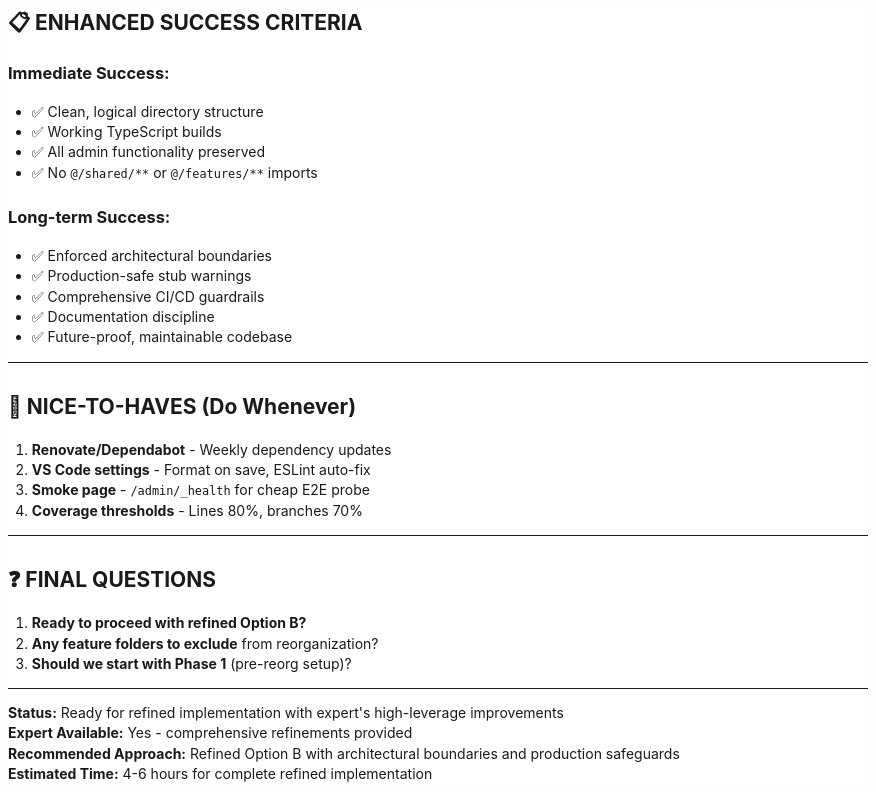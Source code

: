 
## 📋 **ENHANCED SUCCESS CRITERIA**

### **Immediate Success:**
- ✅ Clean, logical directory structure
- ✅ Working TypeScript builds
- ✅ All admin functionality preserved
- ✅ No `@/shared/**` or `@/features/**` imports

### **Long-term Success:**
- ✅ Enforced architectural boundaries
- ✅ Production-safe stub warnings
- ✅ Comprehensive CI/CD guardrails
- ✅ Documentation discipline
- ✅ Future-proof, maintainable codebase

---

## 🔧 **NICE-TO-HAVES (Do Whenever)**

1. **Renovate/Dependabot** - Weekly dependency updates
2. **VS Code settings** - Format on save, ESLint auto-fix
3. **Smoke page** - `/admin/_health` for cheap E2E probe
4. **Coverage thresholds** - Lines 80%, branches 70%

---

## ❓ **FINAL QUESTIONS**

1. **Ready to proceed with refined Option B?**
2. **Any feature folders to exclude** from reorganization?
3. **Should we start with Phase 1** (pre-reorg setup)?

---

**Status:** Ready for refined implementation with expert's high-leverage improvements  
**Expert Available:** Yes - comprehensive refinements provided  
**Recommended Approach:** Refined Option B with architectural boundaries and production safeguards  
**Estimated Time:** 4-6 hours for complete refined implementation
